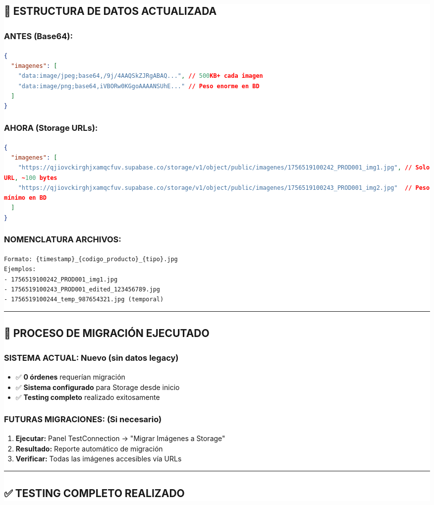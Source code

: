 ## 💾 **ESTRUCTURA DE DATOS ACTUALIZADA**

### **ANTES (Base64):**
```json
{
  "imagenes": [
    "data:image/jpeg;base64,/9j/4AAQSkZJRgABAQ...", // 500KB+ cada imagen
    "data:image/png;base64,iVBORw0KGgoAAAANSUhE..." // Peso enorme en BD
  ]
}
```

### **AHORA (Storage URLs):**
```json
{
  "imagenes": [
    "https://qjiovckirghjxamqcfuv.supabase.co/storage/v1/object/public/imagenes/1756519100242_PROD001_img1.jpg", // Solo URL, ~100 bytes
    "https://qjiovckirghjxamqcfuv.supabase.co/storage/v1/object/public/imagenes/1756519100243_PROD001_img2.jpg"  // Peso mínimo en BD  
  ]
}
```

### **NOMENCLATURA ARCHIVOS:**
```
Formato: {timestamp}_{codigo_producto}_{tipo}.jpg
Ejemplos:
- 1756519100242_PROD001_img1.jpg
- 1756519100243_PROD001_edited_123456789.jpg  
- 1756519100244_temp_987654321.jpg (temporal)
```

---

## 🔄 **PROCESO DE MIGRACIÓN EJECUTADO**

### **SISTEMA ACTUAL:** Nuevo (sin datos legacy)
- ✅ **0 órdenes** requerían migración  
- ✅ **Sistema configurado** para Storage desde inicio
- ✅ **Testing completo** realizado exitosamente

### **FUTURAS MIGRACIONES:** (Si necesario)
1. **Ejecutar:** Panel TestConnection → "Migrar Imágenes a Storage"
2. **Resultado:** Reporte automático de migración
3. **Verificar:** Todas las imágenes accesibles vía URLs

---

## ✅ **TESTING COMPLETO REALIZADO**
